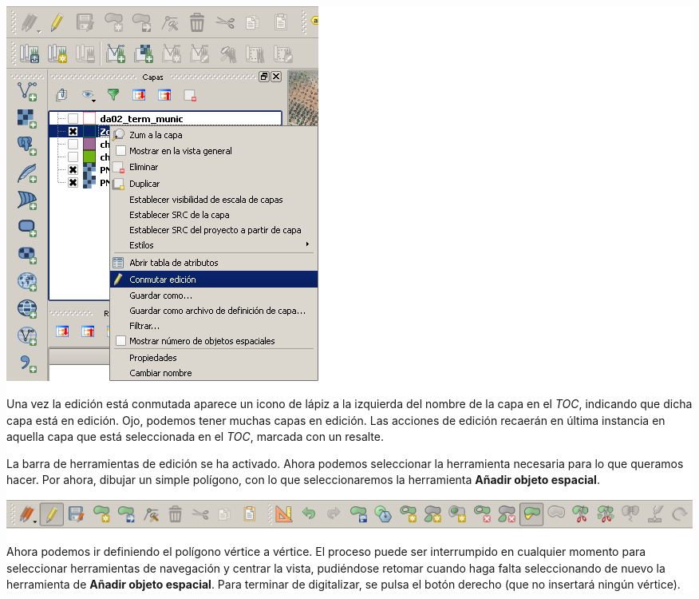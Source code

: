 ![Conmutar edición](https://raw.githubusercontent.com/malkab/GitBook-Almost-Open-Software-Geomatics/master/assets/Practica02/30-Conmutar_edicion.png)

Una vez la edición está conmutada aparece un icono de lápiz a la izquierda del nombre de la capa en el _TOC_, indicando que dicha capa está en edición. Ojo, podemos tener muchas capas en edición. Las acciones de edición recaerán en última instancia en aquella capa que está seleccionada en el _TOC_, marcada con un resalte.

La barra de herramientas de edición se ha activado. Ahora podemos seleccionar la herramienta necesaria para lo que queramos hacer. Por ahora, dibujar un simple polígono, con lo que seleccionaremos la herramienta __Añadir objeto espacial__.

![Barra edición](https://raw.githubusercontent.com/malkab/GitBook-Almost-Open-Software-Geomatics/master/assets/Practica02/40-Barra_edicion.png)

Ahora podemos ir definiendo el polígono vértice a vértice. El proceso puede ser interrumpido en cualquier momento para seleccionar herramientas de navegación y centrar la vista, pudiéndose retomar cuando haga falta seleccionando de nuevo la herramienta de __Añadir objeto espacial__. Para terminar de digitalizar, se pulsa el botón derecho (que no insertará ningún vértice).
